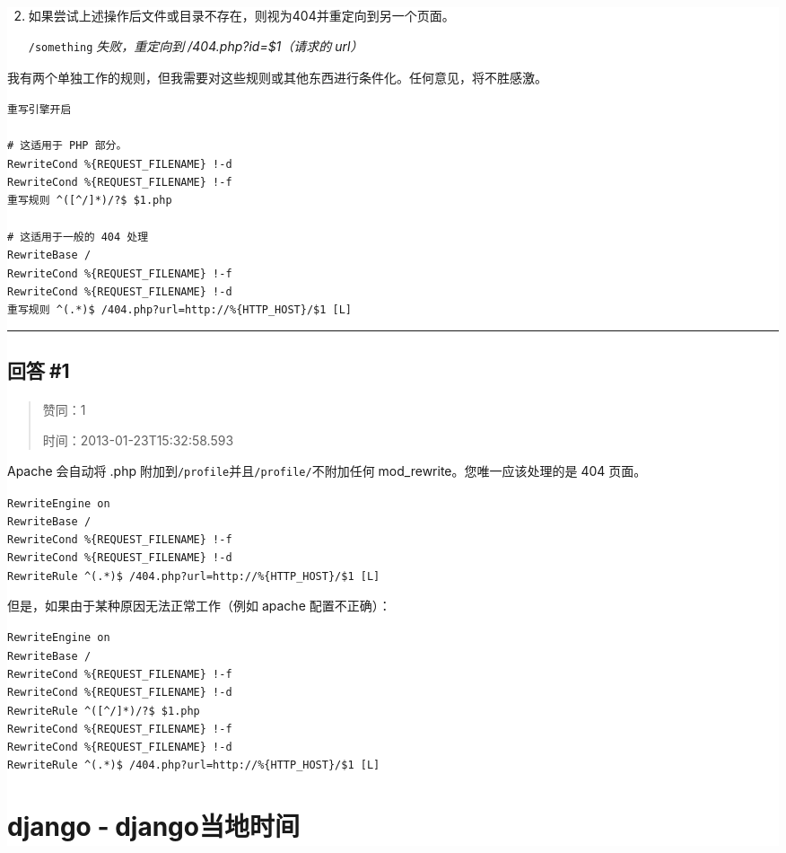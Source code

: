 2.  如果尝试上述操作后文件或目录不存在，则视为404并重定向到另一个页面。

    `/something` *失败，重定向到 /404.php?id=$1（请求的 url）*

我有两个单独工作的规则，但我需要对这些规则或其他东西进行条件化。任何意见，将不胜感激。

```
重写引擎开启

# 这适用于 PHP 部分。
RewriteCond %{REQUEST_FILENAME} !-d
RewriteCond %{REQUEST_FILENAME} !-f
重写规则 ^([^/]*)/?$ $1.php

# 这适用于一般的 404 处理
RewriteBase /
RewriteCond %{REQUEST_FILENAME} !-f
RewriteCond %{REQUEST_FILENAME} !-d
重写规则 ^(.*)$ /404.php?url=http://%{HTTP_HOST}/$1 [L]

```

* * *

## 回答 #1

> 赞同：1
> 
> 时间：2013-01-23T15:32:58.593

Apache 会自动将 .php 附加到`/profile`并且`/profile/`不附加任何 mod_rewrite。您唯一应该处理的是 404 页面。

```
RewriteEngine on
RewriteBase /
RewriteCond %{REQUEST_FILENAME} !-f
RewriteCond %{REQUEST_FILENAME} !-d
RewriteRule ^(.*)$ /404.php?url=http://%{HTTP_HOST}/$1 [L] 
```

但是，如果由于某种原因无法正常工作（例如 apache 配置不正确）：

```
RewriteEngine on
RewriteBase /
RewriteCond %{REQUEST_FILENAME} !-f
RewriteCond %{REQUEST_FILENAME} !-d
RewriteRule ^([^/]*)/?$ $1.php
RewriteCond %{REQUEST_FILENAME} !-f
RewriteCond %{REQUEST_FILENAME} !-d
RewriteRule ^(.*)$ /404.php?url=http://%{HTTP_HOST}/$1 [L] 
```

# django - django当地时间
